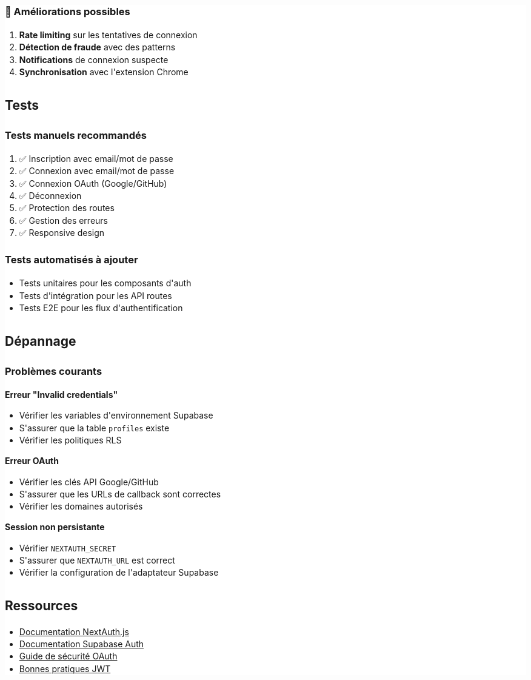 ### 🔧 Améliorations possibles

1. **Rate limiting** sur les tentatives de connexion
2. **Détection de fraude** avec des patterns
3. **Notifications** de connexion suspecte
4. **Synchronisation** avec l'extension Chrome

## Tests

### Tests manuels recommandés

1. ✅ Inscription avec email/mot de passe
2. ✅ Connexion avec email/mot de passe
3. ✅ Connexion OAuth (Google/GitHub)
4. ✅ Déconnexion
5. ✅ Protection des routes
6. ✅ Gestion des erreurs
7. ✅ Responsive design

### Tests automatisés à ajouter

- Tests unitaires pour les composants d'auth
- Tests d'intégration pour les API routes
- Tests E2E pour les flux d'authentification

## Dépannage

### Problèmes courants

**Erreur "Invalid credentials"**

- Vérifier les variables d'environnement Supabase
- S'assurer que la table `profiles` existe
- Vérifier les politiques RLS

**Erreur OAuth**

- Vérifier les clés API Google/GitHub
- S'assurer que les URLs de callback sont correctes
- Vérifier les domaines autorisés

**Session non persistante**

- Vérifier `NEXTAUTH_SECRET`
- S'assurer que `NEXTAUTH_URL` est correct
- Vérifier la configuration de l'adaptateur Supabase

## Ressources

- [Documentation NextAuth.js](https://next-auth.js.org/)
- [Documentation Supabase Auth](https://supabase.com/docs/guides/auth)
- [Guide de sécurité OAuth](https://oauth.net/2/)
- [Bonnes pratiques JWT](https://jwt.io/introduction)
